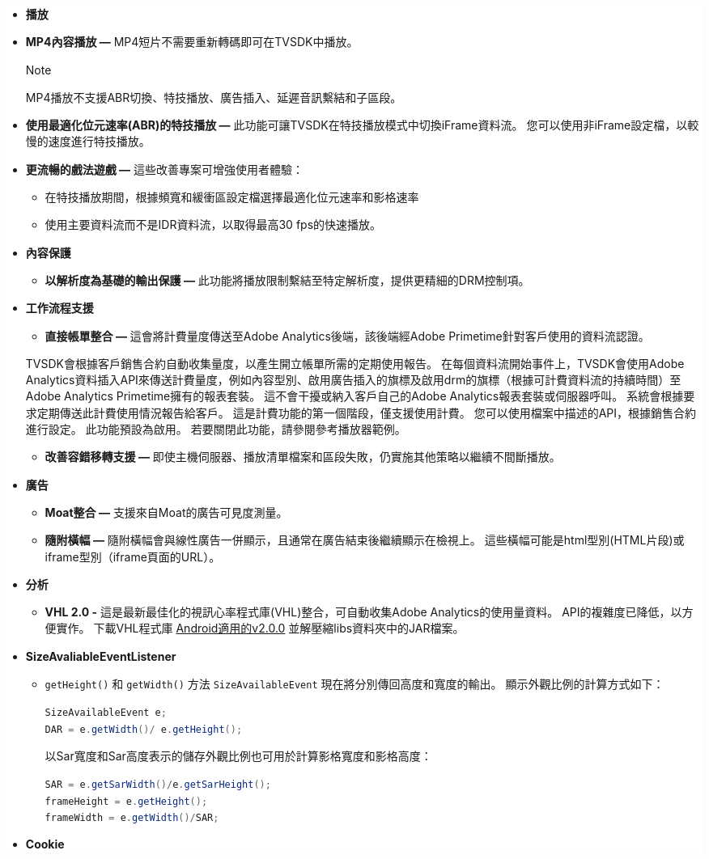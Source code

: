* **播放**

* **MP4內容播放 —** MP4短片不需要重新轉碼即可在TVSDK中播放。

   >[!NOTE]
   >
   >MP4播放不支援ABR切換、特技播放、廣告插入、延遲音訊繫結和子區段。

* **使用最適化位元速率(ABR)的特技播放 —** 此功能可讓TVSDK在特技播放模式中切換iFrame資料流。 您可以使用非iFrame設定檔，以較慢的速度進行特技播放。

* **更流暢的戲法遊戲 —** 這些改善專案可增強使用者體驗：

   * 在特技播放期間，根據頻寬和緩衝區設定檔選擇最適化位元速率和影格速率

   * 使用主要資料流而不是IDR資料流，以取得最高30 fps的快速播放。

* **內容保護**

   * **以解析度為基礎的輸出保護 —** 此功能將播放限制繫結至特定解析度，提供更精細的DRM控制項。

* **工作流程支援**

   * **直接帳單整合 —** 這會將計費量度傳送至Adobe Analytics後端，該後端經Adobe Primetime針對客戶使用的資料流認證。

   TVSDK會根據客戶銷售合約自動收集量度，以產生開立帳單所需的定期使用報告。 在每個資料流開始事件上，TVSDK會使用Adobe Analytics資料插入API來傳送計費量度，例如內容型別、啟用廣告插入的旗標及啟用drm的旗標（根據可計費資料流的持續時間）至Adobe Analytics Primetime擁有的報表套裝。 這不會干擾或納入客戶自己的Adobe Analytics報表套裝或伺服器呼叫。 系統會根據要求定期傳送此計費使用情況報告給客戶。 這是計費功能的第一個階段，僅支援使用計費。 您可以使用檔案中描述的API，根據銷售合約進行設定。 此功能預設為啟用。 若要關閉此功能，請參閱參考播放器範例。

   * **改善容錯移轉支援 —** 即使主機伺服器、播放清單檔案和區段失敗，仍實施其他策略以繼續不間斷播放。


* **廣告**

   * **Moat整合 —** 支援來自Moat的廣告可見度測量。

   * **隨附橫幅 —** 隨附橫幅會與線性廣告一併顯示，且通常在廣告結束後繼續顯示在檢視上。 這些橫幅可能是html型別(HTML片段)或iframe型別（iframe頁面的URL）。

* **分析**

   * **VHL 2.0 -** 這是最新最佳化的視訊心率程式庫(VHL)整合，可自動收集Adobe Analytics的使用量資料。 API的複雜度已降低，以方便實作。 下載VHL程式庫 [Android適用的v2.0.0](https://github.com/Adobe-Marketing-Cloud/video-heartbeat-v2/releases) 並解壓縮libs資料夾中的JAR檔案。

* **SizeAvaliableEventListener**

   * `getHeight()` 和 `getWidth()` 方法 `SizeAvailableEvent` 現在將分別傳回高度和寬度的輸出。 顯示外觀比例的計算方式如下：

      ```java
      SizeAvailableEvent e;
      DAR = e.getWidth()/ e.getHeight();
      ```

      以Sar寬度和Sar高度表示的儲存外觀比例也可用於計算影格寬度和影格高度：

      ```java
      SAR = e.getSarWidth()/e.getSarHeight();
      frameHeight = e.getHeight();
      frameWidth = e.getWidth()/SAR;
      ```

* **Cookie**
